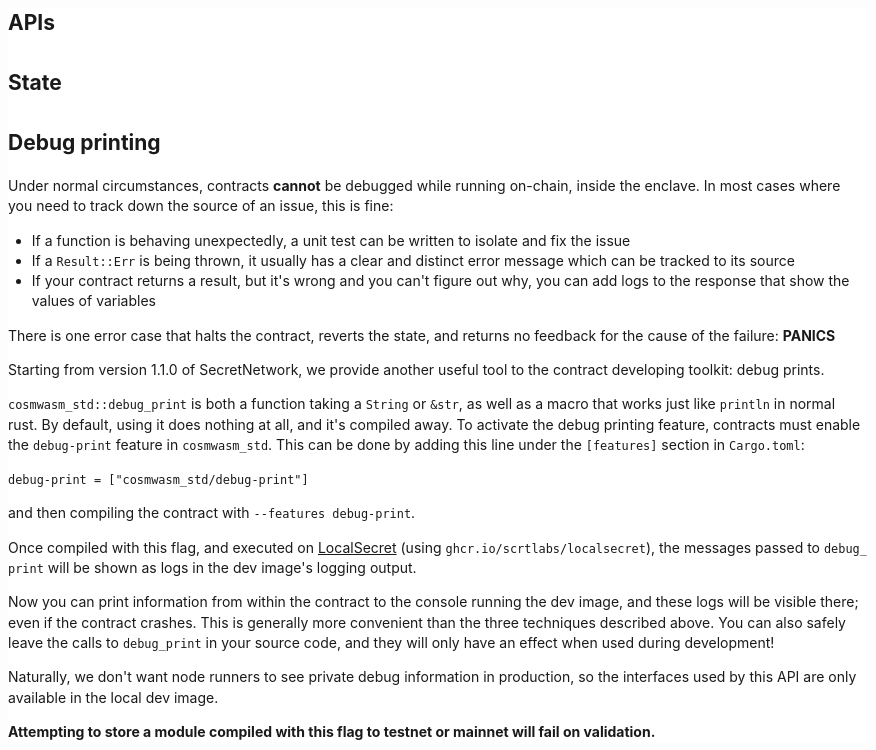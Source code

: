 ## APIs

## State

## Debug printing

Under normal circumstances, contracts **cannot** be debugged while running
on-chain, inside the enclave.
In most cases where you need to track down the source of an issue, this is fine:

- If a function is behaving unexpectedly, a unit test can be written to isolate
  and fix the issue
- If a `Result::Err` is being thrown, it usually has a clear and
  distinct error message which can be tracked to its source
- If your contract returns a result, but it's wrong and you
  can't figure out why, you can add logs to the response that show the values
  of variables

There is one error case that halts the contract, reverts the state,
and returns no feedback for the cause of the failure: **PANICS**

Starting from version 1.1.0 of SecretNetwork, we provide another useful tool to
the contract developing toolkit: debug prints.

`cosmwasm_std::debug_print` is both a function taking a `String` or `&str`,
as well as a macro that works just like `println` in normal rust. By default,
using it does nothing at all, and it's compiled away. To activate the debug
printing feature, contracts must enable the `debug-print` feature in
`cosmwasm_std`. This can be done by adding this line under the `[features]`
section in `Cargo.toml`:

```
debug-print = ["cosmwasm_std/debug-print"]
```

and then compiling the contract with `--features debug-print`.

Once compiled with this flag, and executed on [LocalSecret](./LocalSecret.md) (using
`ghcr.io/scrtlabs/localsecret`), the messages passed to `debug_print` will
be shown as logs in the dev image's logging output.

Now you can print information from within the contract to the console running
the dev image, and these logs will be visible there; even if the contract
crashes. This is generally more convenient than the three techniques described
above. You can also safely leave the calls to `debug_print` in your source code,
and they will only have an effect when used during development!

Naturally, we don't want node runners to see private debug information in
production, so the interfaces used by this API are only available in the
local dev image.

**Attempting to store a module compiled with this flag to testnet or mainnet will fail on validation.**
